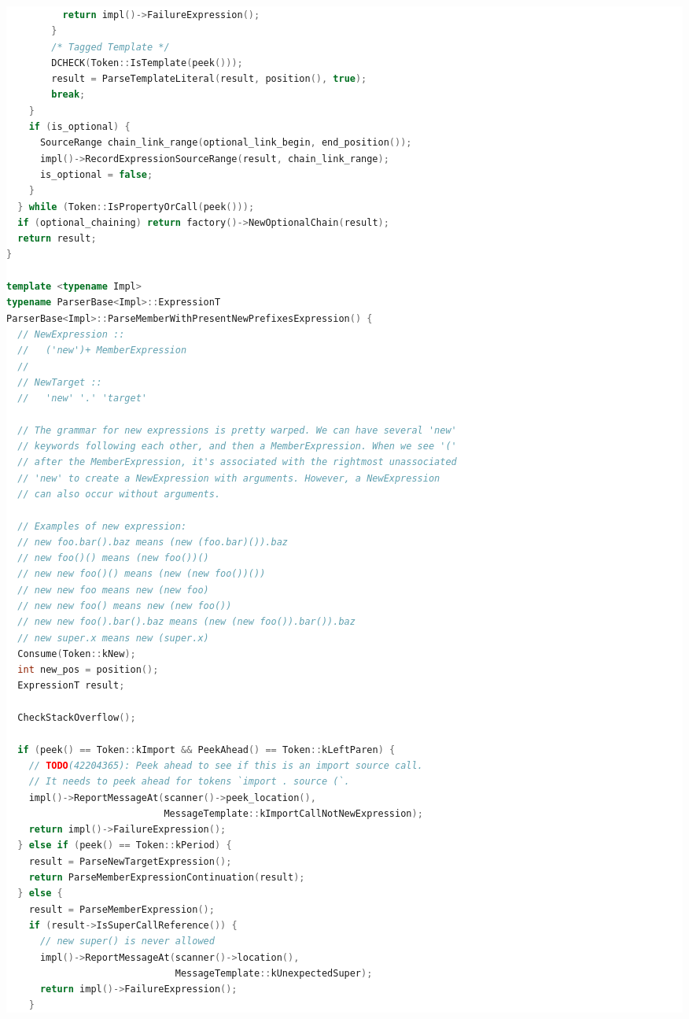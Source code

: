 ```cpp
          return impl()->FailureExpression();
        }
        /* Tagged Template */
        DCHECK(Token::IsTemplate(peek()));
        result = ParseTemplateLiteral(result, position(), true);
        break;
    }
    if (is_optional) {
      SourceRange chain_link_range(optional_link_begin, end_position());
      impl()->RecordExpressionSourceRange(result, chain_link_range);
      is_optional = false;
    }
  } while (Token::IsPropertyOrCall(peek()));
  if (optional_chaining) return factory()->NewOptionalChain(result);
  return result;
}

template <typename Impl>
typename ParserBase<Impl>::ExpressionT
ParserBase<Impl>::ParseMemberWithPresentNewPrefixesExpression() {
  // NewExpression ::
  //   ('new')+ MemberExpression
  //
  // NewTarget ::
  //   'new' '.' 'target'

  // The grammar for new expressions is pretty warped. We can have several 'new'
  // keywords following each other, and then a MemberExpression. When we see '('
  // after the MemberExpression, it's associated with the rightmost unassociated
  // 'new' to create a NewExpression with arguments. However, a NewExpression
  // can also occur without arguments.

  // Examples of new expression:
  // new foo.bar().baz means (new (foo.bar)()).baz
  // new foo()() means (new foo())()
  // new new foo()() means (new (new foo())())
  // new new foo means new (new foo)
  // new new foo() means new (new foo())
  // new new foo().bar().baz means (new (new foo()).bar()).baz
  // new super.x means new (super.x)
  Consume(Token::kNew);
  int new_pos = position();
  ExpressionT result;

  CheckStackOverflow();

  if (peek() == Token::kImport && PeekAhead() == Token::kLeftParen) {
    // TODO(42204365): Peek ahead to see if this is an import source call.
    // It needs to peek ahead for tokens `import . source (`.
    impl()->ReportMessageAt(scanner()->peek_location(),
                            MessageTemplate::kImportCallNotNewExpression);
    return impl()->FailureExpression();
  } else if (peek() == Token::kPeriod) {
    result = ParseNewTargetExpression();
    return ParseMemberExpressionContinuation(result);
  } else {
    result = ParseMemberExpression();
    if (result->IsSuperCallReference()) {
      // new super() is never allowed
      impl()->ReportMessageAt(scanner()->location(),
                              MessageTemplate::kUnexpectedSuper);
      return impl()->FailureExpression();
    }
```